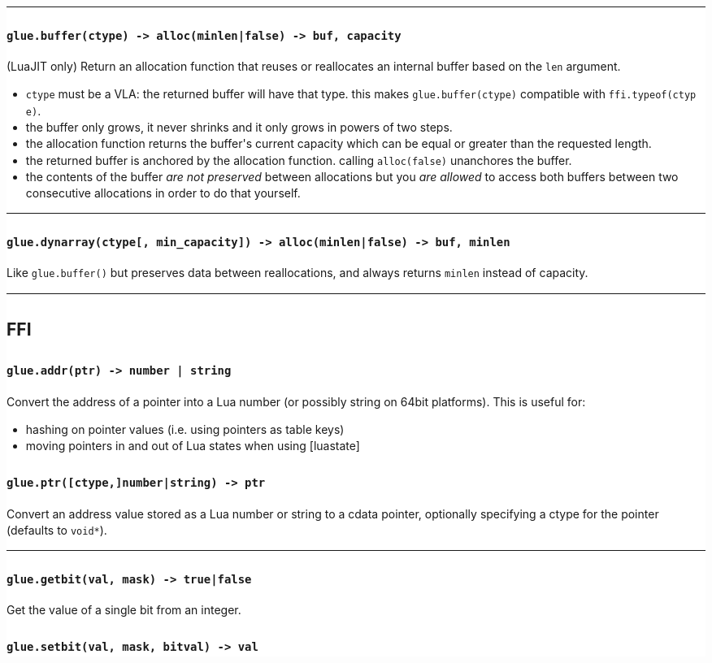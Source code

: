 ------------------------------------------------------------------------------

### `glue.buffer(ctype) -> alloc(minlen|false) -> buf, capacity`

(LuaJIT only) Return an allocation function that reuses or reallocates
an internal buffer based on the `len` argument.

  * `ctype` must be a VLA: the returned buffer will have that type.
    this makes `glue.buffer(ctype)` compatible with `ffi.typeof(ctype)`.
  * the buffer only grows, it never shrinks and it only grows in
    powers of two steps.
  * the allocation function returns the buffer's current capacity which
    can be equal or greater than the requested length.
  * the returned buffer is anchored by the allocation function. calling
    `alloc(false)` unanchores the buffer.
  * the contents of the buffer _are not preserved_ between allocations
    but you _are allowed_ to access both buffers between two consecutive
    allocations in order to do that yourself.

------------------------------------------------------------------------------

### `glue.dynarray(ctype[, min_capacity]) -> alloc(minlen|false) -> buf, minlen`

Like `glue.buffer()` but preserves data between reallocations, and always
returns `minlen` instead of capacity.

------------------------------------------------------------------------------

## FFI

### `glue.addr(ptr) -> number | string`

Convert the address of a pointer into a Lua number (or possibly string
on 64bit platforms). This is useful for:

  * hashing on pointer values (i.e. using pointers as table keys)
  * moving pointers in and out of Lua states when using [luastate]

### `glue.ptr([ctype,]number|string) -> ptr`

Convert an address value stored as a Lua number or string to a cdata pointer,
optionally specifying a ctype for the pointer (defaults to `void*`).

------------------------------------------------------------------------------

### `glue.getbit(val, mask) -> true|false`

Get the value of a single bit from an integer.

### `glue.setbit(val, mask, bitval) -> val`

